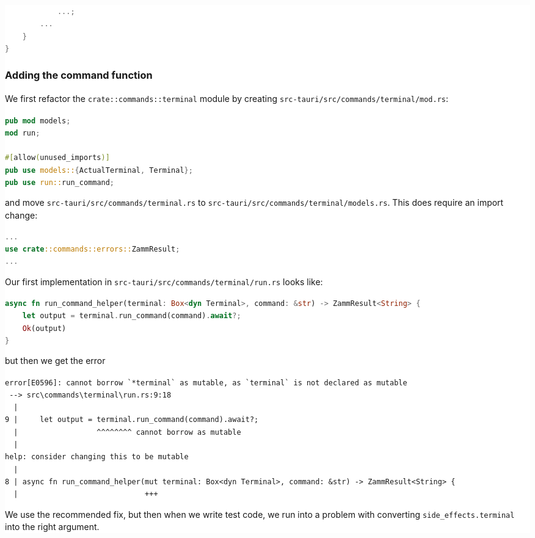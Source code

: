 ```rs
            ...;
        ...
    }
}
```

### Adding the command function

We first refactor the `crate::commands::terminal` module by creating `src-tauri/src/commands/terminal/mod.rs`:

```rs
pub mod models;
mod run;

#[allow(unused_imports)]
pub use models::{ActualTerminal, Terminal};
pub use run::run_command;

```

and move `src-tauri/src/commands/terminal.rs` to `src-tauri/src/commands/terminal/models.rs`. This does require an import change:

```rs
...
use crate::commands::errors::ZammResult;
...
```

Our first implementation in `src-tauri/src/commands/terminal/run.rs` looks like:

```rs
async fn run_command_helper(terminal: Box<dyn Terminal>, command: &str) -> ZammResult<String> {
    let output = terminal.run_command(command).await?;
    Ok(output)
}
```

but then we get the error

```
error[E0596]: cannot borrow `*terminal` as mutable, as `terminal` is not declared as mutable
 --> src\commands\terminal\run.rs:9:18
  |
9 |     let output = terminal.run_command(command).await?;
  |                  ^^^^^^^^ cannot borrow as mutable
  |
help: consider changing this to be mutable
  |
8 | async fn run_command_helper(mut terminal: Box<dyn Terminal>, command: &str) -> ZammResult<String> {
  |                             +++
```

We use the recommended fix, but then when we write test code, we run into a problem with converting `side_effects.terminal` into the right argument.
